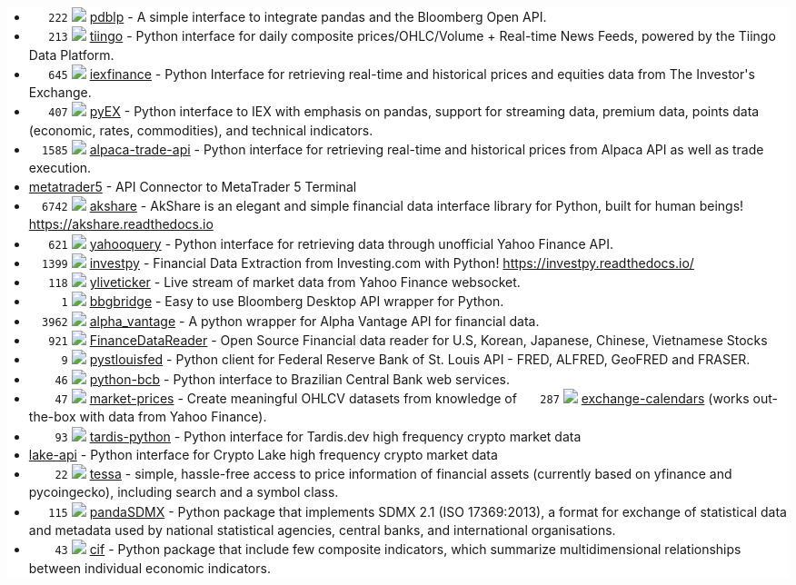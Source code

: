 - <code>&nbsp;&nbsp;&nbsp;222</code> ![](https://img.shields.io/github/last-commit/matthewgilbert/pdblp) [pdblp](https://github.com/matthewgilbert/pdblp) - A simple interface to integrate pandas and the Bloomberg Open API.
- <code>&nbsp;&nbsp;&nbsp;213</code> ![](https://img.shields.io/github/last-commit/hydrosquall/tiingo-python) [tiingo](https://github.com/hydrosquall/tiingo-python) - Python interface for daily composite prices/OHLC/Volume + Real-time News Feeds, powered by the Tiingo Data Platform.
- <code>&nbsp;&nbsp;&nbsp;645</code> ![](https://img.shields.io/github/last-commit/addisonlynch/iexfinance) [iexfinance](https://github.com/addisonlynch/iexfinance) - Python Interface for retrieving real-time and historical prices and equities data from The Investor's Exchange.
- <code>&nbsp;&nbsp;&nbsp;407</code> ![](https://img.shields.io/github/last-commit/timkpaine/pyEX) [pyEX](https://github.com/timkpaine/pyEX) - Python interface to IEX with emphasis on pandas, support for streaming data, premium data, points data (economic, rates, commodities), and technical indicators.
- <code>&nbsp;&nbsp;1585</code> ![](https://img.shields.io/github/last-commit/alpacahq/alpaca-trade-api-python) [alpaca-trade-api](https://github.com/alpacahq/alpaca-trade-api-python) - Python interface for retrieving real-time and historical prices from Alpaca API as well as trade execution.
- [metatrader5](https://pypi.org/project/MetaTrader5/) - API Connector to MetaTrader 5 Terminal
- <code>&nbsp;&nbsp;6742</code> ![](https://img.shields.io/github/last-commit/akfamily/akshare) [akshare](https://github.com/akfamily/akshare) - AkShare is an elegant and simple financial data interface library for Python, built for human beings! <https://akshare.readthedocs.io>
- <code>&nbsp;&nbsp;&nbsp;621</code> ![](https://img.shields.io/github/last-commit/dpguthrie/yahooquery) [yahooquery](https://github.com/dpguthrie/yahooquery) - Python interface for retrieving data through unofficial Yahoo Finance API.
- <code>&nbsp;&nbsp;1399</code> ![](https://img.shields.io/github/last-commit/alvarobartt/investpy) [investpy](https://github.com/alvarobartt/investpy) - Financial Data Extraction from Investing.com with Python! <https://investpy.readthedocs.io/>
- <code>&nbsp;&nbsp;&nbsp;118</code> ![](https://img.shields.io/github/last-commit/yahoofinancelive/yliveticker) [yliveticker](https://github.com/yahoofinancelive/yliveticker) - Live stream of market data from Yahoo Finance websocket.
- <code>&nbsp;&nbsp;&nbsp;&nbsp;&nbsp;1</code> ![](https://img.shields.io/github/last-commit/ran404/bbgbridge) [bbgbridge](https://github.com/ran404/bbgbridge) - Easy to use Bloomberg Desktop API wrapper for Python.
- <code>&nbsp;&nbsp;3962</code> ![](https://img.shields.io/github/last-commit/RomelTorres/alpha_vantage) [alpha_vantage](https://github.com/RomelTorres/alpha_vantage) - A python wrapper for Alpha Vantage API for financial data.
- <code>&nbsp;&nbsp;&nbsp;921</code> ![](https://img.shields.io/github/last-commit/financedata-org/FinanceDataReader) [FinanceDataReader](https://github.com/financedata-org/FinanceDataReader) - Open Source Financial data reader for U.S, Korean, Japanese, Chinese, Vietnamese Stocks
- <code>&nbsp;&nbsp;&nbsp;&nbsp;&nbsp;9</code> ![](https://img.shields.io/github/last-commit/TomasKoutek/pystlouisfed) [pystlouisfed](https://github.com/TomasKoutek/pystlouisfed) - Python client for Federal Reserve Bank of St. Louis API - FRED, ALFRED, GeoFRED and FRASER.
- <code>&nbsp;&nbsp;&nbsp;&nbsp;46</code> ![](https://img.shields.io/github/last-commit/wilsonfreitas/python-bcb) [python-bcb](https://github.com/wilsonfreitas/python-bcb) - Python interface to Brazilian Central Bank web services.
- <code>&nbsp;&nbsp;&nbsp;&nbsp;47</code> ![](https://img.shields.io/github/last-commit/maread99/market_prices) [market-prices](https://github.com/maread99/market_prices) - Create meaningful OHLCV datasets from knowledge of <code>&nbsp;&nbsp;&nbsp;287</code> ![](https://img.shields.io/github/last-commit/gerrymanoim/exchange_calendars) [exchange-calendars](https://github.com/gerrymanoim/exchange_calendars) (works out-the-box with data from Yahoo Finance).
- <code>&nbsp;&nbsp;&nbsp;&nbsp;93</code> ![](https://img.shields.io/github/last-commit/tardis-dev/tardis-python) [tardis-python](https://github.com/tardis-dev/tardis-python) - Python interface for Tardis.dev high frequency crypto market data
- [lake-api](https://github.com/crypto-lake/lakeapi) - Python interface for Crypto Lake high frequency crypto market data
- <code>&nbsp;&nbsp;&nbsp;&nbsp;22</code> ![](https://img.shields.io/github/last-commit/ymyke/tessa) [tessa](https://github.com/ymyke/tessa) - simple, hassle-free access to price information of financial assets (currently based on yfinance and pycoingecko), including search and a symbol class.
- <code>&nbsp;&nbsp;&nbsp;115</code> ![](https://img.shields.io/github/last-commit/dr-leo/pandaSDMX) [pandaSDMX](https://github.com/dr-leo/pandaSDMX) - Python package that implements SDMX 2.1 (ISO 17369:2013), a format for exchange of statistical data and metadata used by national statistical agencies, central banks, and international organisations.
- <code>&nbsp;&nbsp;&nbsp;&nbsp;43</code> ![](https://img.shields.io/github/last-commit/LenkaV/CIF) [cif](https://github.com/LenkaV/CIF) - Python package that include few composite indicators, which summarize multidimensional relationships between individual economic indicators.